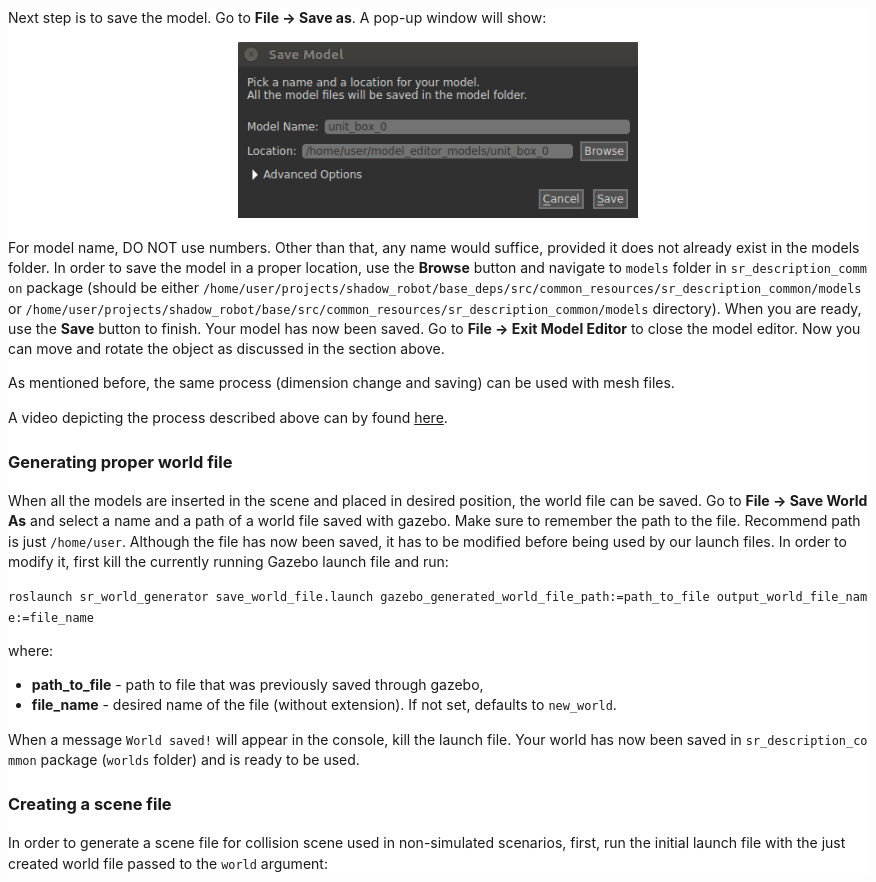 Next step is to save the model. Go to **File → Save as**. A pop-up window will show:

<p align="center">
  <img src="../img/save_model.png" width="400"/>
</p>

For model name, DO NOT use numbers. Other than that, any name would suffice, provided it does not already exist in the models folder. In order to save the model in a proper location, use the **Browse** button and navigate to `models` folder in `sr_description_common` package (should be either `/home/user/projects/shadow_robot/base_deps/src/common_resources/sr_description_common/models` or `/home/user/projects/shadow_robot/base/src/common_resources/sr_description_common/models` directory). When you are ready, use the **Save** button to finish. Your model has now been saved. Go to **File → Exit Model Editor** to close the model editor. Now you can move and rotate the object as discussed in the section above.

As mentioned before, the same process (dimension change and saving) can be used with mesh files.

A video depicting the process described above can by found [here](https://drive.google.com/file/d/1yoLMEdtsf-U4bimTCqofrLLD3mPABT-9/view?usp=sharing).

### Generating proper world file

When all the models are inserted in the scene and placed in desired position, the world file can be saved. Go to **File → Save World As** and select a name and a path of a world file saved with gazebo. Make sure to remember the path to the file. Recommend path is just `/home/user`. Although the file has now been saved, it has to be modified before being used by our launch files. In order to modify it, first kill the currently running Gazebo launch file and run:

```sh
roslaunch sr_world_generator save_world_file.launch gazebo_generated_world_file_path:=path_to_file output_world_file_name:=file_name
```

where:
* **path_to_file** - path to file that was previously saved through gazebo,
* **file_name** -  desired name of the file (without extension). If not set, defaults to `new_world`.

When a message `World saved!` will appear in the console, kill the launch file. Your world has now been saved in `sr_description_common` package (`worlds` folder) and is ready to be used.

### Creating a scene file

In order to generate a scene file for collision scene used in non-simulated scenarios, first, run the initial launch file with the just created world file passed to the `world` argument:
